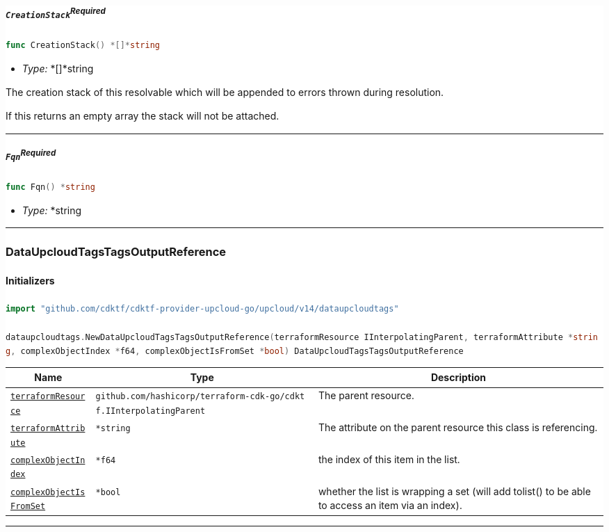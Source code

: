 
##### `CreationStack`<sup>Required</sup> <a name="CreationStack" id="@cdktf/provider-upcloud.dataUpcloudTags.DataUpcloudTagsTagsList.property.creationStack"></a>

```go
func CreationStack() *[]*string
```

- *Type:* *[]*string

The creation stack of this resolvable which will be appended to errors thrown during resolution.

If this returns an empty array the stack will not be attached.

---

##### `Fqn`<sup>Required</sup> <a name="Fqn" id="@cdktf/provider-upcloud.dataUpcloudTags.DataUpcloudTagsTagsList.property.fqn"></a>

```go
func Fqn() *string
```

- *Type:* *string

---


### DataUpcloudTagsTagsOutputReference <a name="DataUpcloudTagsTagsOutputReference" id="@cdktf/provider-upcloud.dataUpcloudTags.DataUpcloudTagsTagsOutputReference"></a>

#### Initializers <a name="Initializers" id="@cdktf/provider-upcloud.dataUpcloudTags.DataUpcloudTagsTagsOutputReference.Initializer"></a>

```go
import "github.com/cdktf/cdktf-provider-upcloud-go/upcloud/v14/dataupcloudtags"

dataupcloudtags.NewDataUpcloudTagsTagsOutputReference(terraformResource IInterpolatingParent, terraformAttribute *string, complexObjectIndex *f64, complexObjectIsFromSet *bool) DataUpcloudTagsTagsOutputReference
```

| **Name** | **Type** | **Description** |
| --- | --- | --- |
| <code><a href="#@cdktf/provider-upcloud.dataUpcloudTags.DataUpcloudTagsTagsOutputReference.Initializer.parameter.terraformResource">terraformResource</a></code> | <code>github.com/hashicorp/terraform-cdk-go/cdktf.IInterpolatingParent</code> | The parent resource. |
| <code><a href="#@cdktf/provider-upcloud.dataUpcloudTags.DataUpcloudTagsTagsOutputReference.Initializer.parameter.terraformAttribute">terraformAttribute</a></code> | <code>*string</code> | The attribute on the parent resource this class is referencing. |
| <code><a href="#@cdktf/provider-upcloud.dataUpcloudTags.DataUpcloudTagsTagsOutputReference.Initializer.parameter.complexObjectIndex">complexObjectIndex</a></code> | <code>*f64</code> | the index of this item in the list. |
| <code><a href="#@cdktf/provider-upcloud.dataUpcloudTags.DataUpcloudTagsTagsOutputReference.Initializer.parameter.complexObjectIsFromSet">complexObjectIsFromSet</a></code> | <code>*bool</code> | whether the list is wrapping a set (will add tolist() to be able to access an item via an index). |

---
